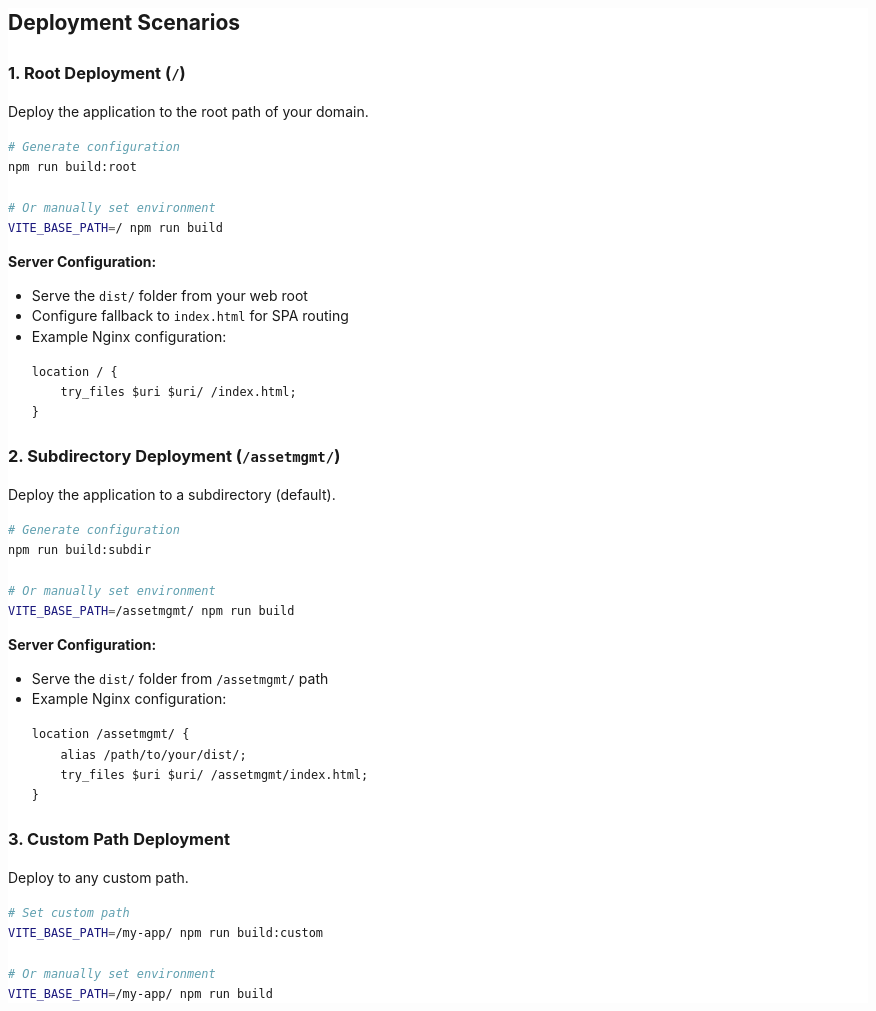 ## Deployment Scenarios

### 1. Root Deployment (`/`)

Deploy the application to the root path of your domain.

```bash
# Generate configuration
npm run build:root

# Or manually set environment
VITE_BASE_PATH=/ npm run build
```

**Server Configuration:**
- Serve the `dist/` folder from your web root
- Configure fallback to `index.html` for SPA routing
- Example Nginx configuration:
  ```nginx
  location / {
      try_files $uri $uri/ /index.html;
  }
  ```

### 2. Subdirectory Deployment (`/assetmgmt/`)

Deploy the application to a subdirectory (default).

```bash
# Generate configuration
npm run build:subdir

# Or manually set environment
VITE_BASE_PATH=/assetmgmt/ npm run build
```

**Server Configuration:**
- Serve the `dist/` folder from `/assetmgmt/` path
- Example Nginx configuration:
  ```nginx
  location /assetmgmt/ {
      alias /path/to/your/dist/;
      try_files $uri $uri/ /assetmgmt/index.html;
  }
  ```

### 3. Custom Path Deployment

Deploy to any custom path.

```bash
# Set custom path
VITE_BASE_PATH=/my-app/ npm run build:custom

# Or manually set environment
VITE_BASE_PATH=/my-app/ npm run build
```
